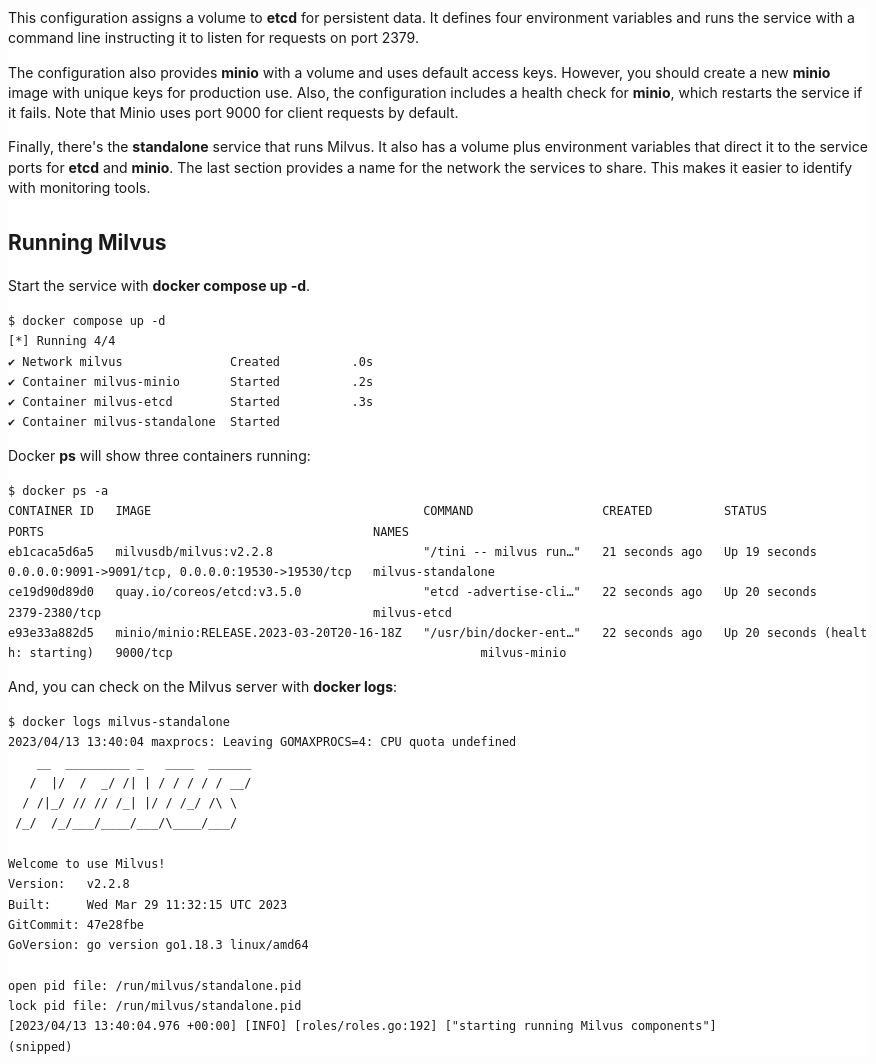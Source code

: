 This configuration assigns a volume to **etcd** for persistent data. It defines four environment variables and runs the service with a command line instructing it to listen for requests on port 2379.

The configuration also provides **minio** with a volume and uses default access keys. However, you should create a new **minio** image with unique keys for production use. Also, the configuration includes a health check for **minio**, which restarts the service if it fails. Note that Minio uses port 9000 for client requests by default.

Finally, there's the **standalone** service that runs Milvus. It also has a volume plus environment variables that direct it to the service ports for **etcd** and **minio**. The last section provides a name for the network the services to share. This makes it easier to identify with monitoring tools. 

## Running Milvus

Start the service with **docker compose up -d**.

```
$ docker compose up -d
[*] Running 4/4
✔ Network milvus               Created          .0s
✔ Container milvus-minio       Started          .2s
✔ Container milvus-etcd        Started          .3s
✔ Container milvus-standalone  Started
```

Docker **ps** will show three containers running: 

```
$ docker ps -a
CONTAINER ID   IMAGE                                      COMMAND                  CREATED          STATUS                             PORTS                                              NAMES
eb1caca5d6a5   milvusdb/milvus:v2.2.8                     "/tini -- milvus run…"   21 seconds ago   Up 19 seconds                      0.0.0.0:9091->9091/tcp, 0.0.0.0:19530->19530/tcp   milvus-standalone
ce19d90d89d0   quay.io/coreos/etcd:v3.5.0                 "etcd -advertise-cli…"   22 seconds ago   Up 20 seconds                      2379-2380/tcp                                      milvus-etcd
e93e33a882d5   minio/minio:RELEASE.2023-03-20T20-16-18Z   "/usr/bin/docker-ent…"   22 seconds ago   Up 20 seconds (health: starting)   9000/tcp                                           milvus-minio
```

And, you can check on the Milvus server with **docker logs**: 

```
$ docker logs milvus-standalone
2023/04/13 13:40:04 maxprocs: Leaving GOMAXPROCS=4: CPU quota undefined
    __  _________ _   ____  ______    
   /  |/  /  _/ /| | / / / / / __/    
  / /|_/ // // /_| |/ / /_/ /\ \    
 /_/  /_/___/____/___/\____/___/     

Welcome to use Milvus!
Version:   v2.2.8
Built:     Wed Mar 29 11:32:15 UTC 2023
GitCommit: 47e28fbe
GoVersion: go version go1.18.3 linux/amd64

open pid file: /run/milvus/standalone.pid
lock pid file: /run/milvus/standalone.pid
[2023/04/13 13:40:04.976 +00:00] [INFO] [roles/roles.go:192] ["starting running Milvus components"]
(snipped)
```

